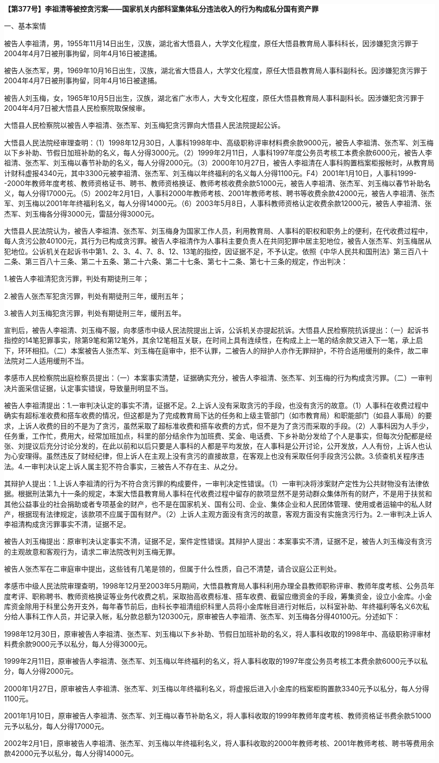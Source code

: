 **【第377号】李祖清等被控贪污案——国家机关内部科室集体私分违法收入的行为构成私分国有资产罪**

一、基本案情

被告人李祖清，男，1955年11月14日出生，汉族，湖北省大悟县人，大学文化程度，原任大悟县教育局人事科科长，因涉嫌犯贪污罪于2004年4月7日被刑事拘留，同年4月16日被逮捕。

被告人张杰军，男，1969年10月16日出生，汉族，湖北省大悟县人，大学文化程度，原任大悟县教育局人事科副科长。因涉嫌犯贪污罪于2004年4月7日被刑事拘留，同年4月16日被逮捕。

被告人刘玉梅，女，1965年10月5日出生，汉族，湖北省广水市人，大专文化程度，原任大悟县教育局人事科副科长。因涉嫌犯贪污罪于2004年4月7日被大悟县人民检察院取保候审。

大悟县人民检察院以被告人李祖清、张杰军、刘玉梅犯贪污罪向大悟县人民法院提起公诉。

大悟县人民法院经审理查明：（1）1998年12月30日，人事科1998年中、高级职称评审材料费余款9000元，被告人李祖清、张杰军、刘玉梅以下乡补助、节假日加班补助的名义，每人分得3000元。（2）1999年2月11日，人事科1997年度公务员考核工本费余款6000元，被告人李祖清、张杰军、刘玉梅以春节补助的名义，每人分得2000元。（3）2000年10月27日，被告人李祖清在人事科购置档案柜报帐时，从教育局计财科虚报4340元，其中3300元被李祖清、张杰军、刘玉梅以年终福利的名义每人分得1100元。F4）2001年1月10日，人事科1999--2000年教师年度考核、教师资格证书、聘书、教师资格换证、教师考核收费余款51000元，被告人李祖清、张杰军、刘玉梅以春节补助名义，每人分得17000元。（5）2002年2月1日，人事科2000年教师考核、2001年教师考核、聘书等收费余款42000元，被告人李祖清、张杰军、刘玉梅以2001年年终福利名义，每人分得14000元。（6）2003年5月8日，人事科教师资格认定收费余款12000元，被告人李祖清、张杰军、刘玉梅各分得3000元，雷喆分得3000元。

大悟县人民法院认为，被告人李祖清、张杰军、刘玉梅身为国家工作人员，利用教育局、人事科的职权和职务上的便利，在代收费过程中，每人贪污公款40100元，其行为已构成贪污罪。被告人李祖清作为人事科主要负责人在共同犯罪中居主犯地位，被告人张杰军、刘玉梅居从犯地位。公诉机关在起诉书中第1、2、3、4、7、8、12、13笔的指控，因证据不足，不予认定。依照《中华人民共和国刑法》第三百八十二条、第三百八十三条、第二十五条、第二十六条、第二十七条、第七十二条、第七十三条的规定，作出判决：

1.被告人李祖清犯贪污罪，判处有期徒刑三年；

2.被告人张杰军犯贪污罪，判处有期徒刑三年，缓刑五年；

3.被告人刘玉梅犯贪污罪，判处有期徒刑三年，缓刑五年。

宣判后，被告人李祖清、刘玉梅不服，向孝感市中级人民法院提出上诉，公诉机关亦提起抗诉。大悟县人民检察院抗诉提出：（一）起诉书指控的14笔犯罪事实，除第9笔和第12笔外，其余12笔相互关联，在时间上具有连续性，在构成上上一笔的结余款又进入下一笔，承上启下，环环相扣。（二）本案被告人张杰军、刘玉梅在庭审中，拒不认罪，二被告人的辩护人亦作无罪辩护，不符合适用缓刑的条件，故二审法院对二人适用缓刑不当。

孝感市人民检察院出庭检察员提出：（一）本案事实清楚，证据确实充分，被告人李祖清、张杰军、刘玉梅的行为构成贪污罪。（二）一审判决片面采信证据，认定事实错误，导致量刑明显不当。

被告人李祖清提出：1.一审判决认定的事实不清，证据不足。2.上诉人没有采取贪污的手段，也没有贪污的故意。（1）人事科在收费过程中确实有超标准收费和搭车收费的情况，但这都是为了完成教育局下达的任务和上级主管部门（如市教育局）和职能部门（如县人事局）的要求，上诉人收费的目的不是为了贪污，虽然采取了超标准收费和搭车收费的方式，但不是为了贪污而采取的手段。（2）人事科因为人手少，任务重，工作忙，费用大，经常加班加点，科里的部分结余作为加班费、奖金、电话费、下乡补助分发给了个人是事实，但每次分配都是经张、刘提议后充分讨论分发的，在此以前和以后只要是人事科的人都是平均发放，在人事科是公开讨论，公开发放，人人有份，上诉人也认为心安理得。虽然违反了财经纪律，但上诉人在主观上没有贪污的直接故意，在客观上也没有采取任何手段贪污公款。3.侦查机关程序违法。4.一审判决认定上诉人属主犯不符合事实，三被告人不存在主、从之分。

其辩护人提出：1.上诉人李祖清的行为不符合贪污罪的构成要件，一审判决定性错误。（1）一审判决将涉案财产定性为公共财物没有法律依据。根据刑法第九十一条的规定，本案大悟县教育局人事科在代收费过程中留存的款项显然不是劳动群众集体所有的财产，不是用于扶贫和其他公益事业的社会捐助或者专项基金的财产，也不是在国家机关、国有公司、企业、集体企业和人民团体管理、使用或者运输中的私人财产，根据现有法律规定，该款项不应属于国有财产。（2）上诉人主观方面没有贪污的故意，客观方面没有实施贪污行为。2.一审判决上诉人李祖清构成贪污罪事实不清，证据不足。

被告人刘玉梅提出：原审判决认定事实不清，证据不足，案件定性错误。其辩护人提出：本案事实不清，证据不足，被告人刘玉梅没有贪污的主观故意和客观行为，请求二审法院改判刘玉梅无罪。

被告人张杰军在二审庭审中提出，这些钱有几笔是领的，但属于什么性质，自己不清楚，请合议庭公正判处。

孝感市中级人民法院审理查明，1998年12月至2003年5月期间，大悟县教育局人事科利用办理全县教师职称评审、教师年度考核、公务员年度考评、职称聘书、教师资格换证等业务代收费之机，采取抬高收费标准、搭车收费、截留应缴资金的手段，筹集资金，设立小金库。小金库资金除用于科里公务开支外，每年春节前后，由科长李祖清组织科里人员将小金库帐目进行对帐后，以科室补助、年终福利等名义6次私分给人事科工作人员，并记录入帐，私分款总额为120300元，原审被告人李祖清、张杰军、刘玉梅各分得40100元。分述如下：

1998年12月30日，原审被告人李祖清、张杰军、刘玉梅以下乡补助、节假日加班补助的名义，将人事科收取的1998年中、高级职称评审材料费余款9000元予以私分，每人分得3000元。

1999年2月11日，原审被告人李祖清、张杰军、刘玉梅以年终福利的名义，将人事科收取的1997年度公务员考核工本费余款6000元予以私分，每人分得2000元。

2000年1月27日，原审被告人李祖清、张杰军、刘玉梅以年终福利名义，将虚报后进入小金库的档案柜购置款3340元予以私分，每人分得1100元。

2001年1月10日，原审被告人李祖清、张杰军、刘王梅以春节补助名义，将人事科收取的1999年教师年度考核、教师资格证书费余款51000元予以私分，每人分得17000元。

2002年2月1日，原审被告人李祖清、张杰军、刘玉梅以年终福利名义，将人事科收取的2000年教师考核、2001年教师考核、聘书等费用余款42000元予以私分，每人分得14000元。
